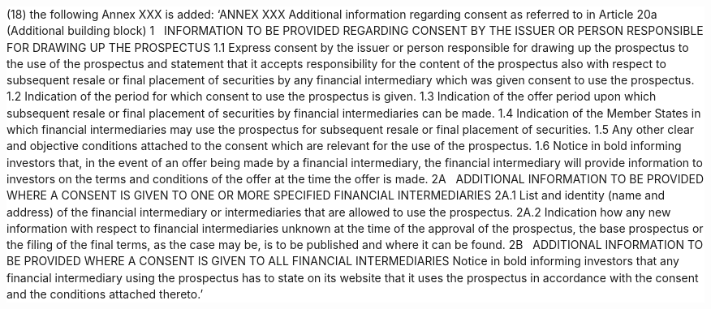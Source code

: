(18) the following Annex XXX is added: ‘ANNEX XXX Additional information regarding consent as referred to in Article 20a (Additional building block) 1   INFORMATION TO BE PROVIDED REGARDING CONSENT BY THE ISSUER OR PERSON RESPONSIBLE FOR DRAWING UP THE PROSPECTUS 1.1 Express consent by the issuer or person responsible for drawing up the prospectus to the use of the prospectus and statement that it accepts responsibility for the content of the prospectus also with respect to subsequent resale or final placement of securities by any financial intermediary which was given consent to use the prospectus. 1.2 Indication of the period for which consent to use the prospectus is given. 1.3 Indication of the offer period upon which subsequent resale or final placement of securities by financial intermediaries can be made. 1.4 Indication of the Member States in which financial intermediaries may use the prospectus for subsequent resale or final placement of securities. 1.5 Any other clear and objective conditions attached to the consent which are relevant for the use of the prospectus. 1.6 Notice in bold informing investors that, in the event of an offer being made by a financial intermediary, the financial intermediary will provide information to investors on the terms and conditions of the offer at the time the offer is made. 2A   ADDITIONAL INFORMATION TO BE PROVIDED WHERE A CONSENT IS GIVEN TO ONE OR MORE SPECIFIED FINANCIAL INTERMEDIARIES 2A.1 List and identity (name and address) of the financial intermediary or intermediaries that are allowed to use the prospectus. 2A.2 Indication how any new information with respect to financial intermediaries unknown at the time of the approval of the prospectus, the base prospectus or the filing of the final terms, as the case may be, is to be published and where it can be found. 2B   ADDITIONAL INFORMATION TO BE PROVIDED WHERE A CONSENT IS GIVEN TO ALL FINANCIAL INTERMEDIARIES Notice in bold informing investors that any financial intermediary using the prospectus has to state on its website that it uses the prospectus in accordance with the consent and the conditions attached thereto.’

